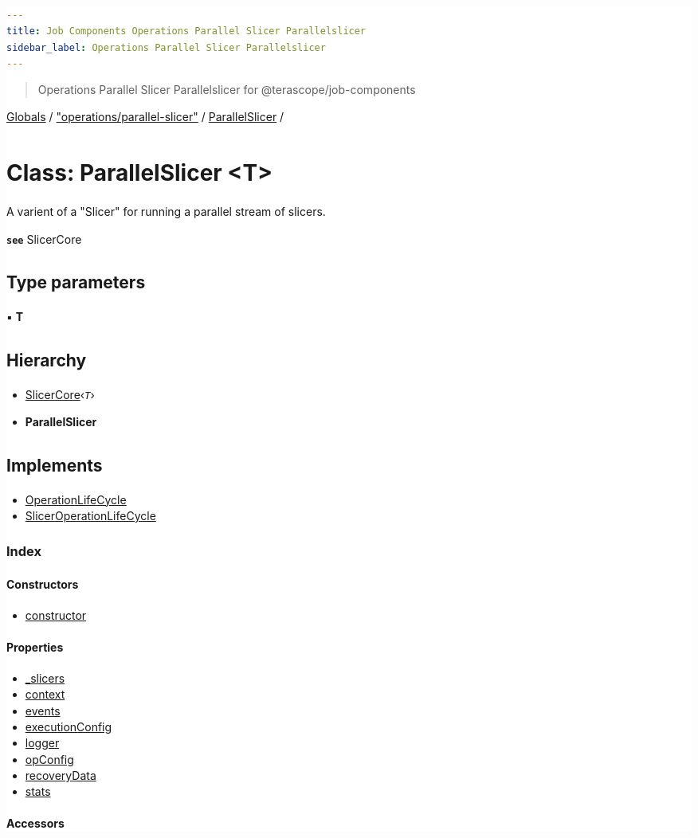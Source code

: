 ```yaml
---
title: Job Components Operations Parallel Slicer Parallelslicer
sidebar_label: Operations Parallel Slicer Parallelslicer
---
```


> Operations Parallel Slicer Parallelslicer for @terascope/job-components

[Globals](../overview.md) / ["operations/parallel-slicer"](../modules/_operations_parallel_slicer_.md) / [ParallelSlicer](_operations_parallel_slicer_.parallelslicer.md) /

# Class: ParallelSlicer <**T**>

A varient of a "Slicer" for running a parallel stream of slicers.

**`see`** SlicerCore

## Type parameters

▪ **T**

## Hierarchy

  * [SlicerCore](_operations_core_slicer_core_.slicercore.md)‹*`T`*›

  * **ParallelSlicer**

## Implements

* [OperationLifeCycle](../interfaces/_interfaces_operation_lifecycle_.operationlifecycle.md)
* [SlicerOperationLifeCycle](../interfaces/_interfaces_operation_lifecycle_.sliceroperationlifecycle.md)

### Index

#### Constructors

* [constructor](_operations_parallel_slicer_.parallelslicer.md#constructor)

#### Properties

* [_slicers](_operations_parallel_slicer_.parallelslicer.md#protected-_slicers)
* [context](_operations_parallel_slicer_.parallelslicer.md#context)
* [events](_operations_parallel_slicer_.parallelslicer.md#events)
* [executionConfig](_operations_parallel_slicer_.parallelslicer.md#executionconfig)
* [logger](_operations_parallel_slicer_.parallelslicer.md#logger)
* [opConfig](_operations_parallel_slicer_.parallelslicer.md#protected-opconfig)
* [recoveryData](_operations_parallel_slicer_.parallelslicer.md#protected-recoverydata)
* [stats](_operations_parallel_slicer_.parallelslicer.md#protected-stats)

#### Accessors
